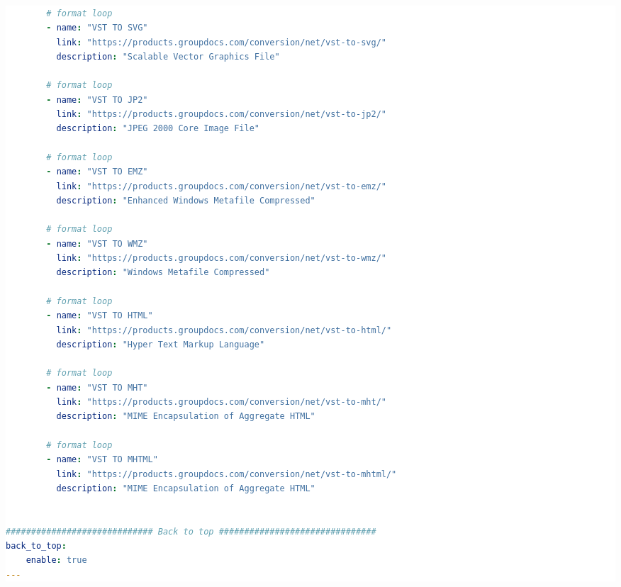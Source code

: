 ```yaml
        # format loop
        - name: "VST TO SVG"
          link: "https://products.groupdocs.com/conversion/net/vst-to-svg/"
          description: "Scalable Vector Graphics File"

        # format loop
        - name: "VST TO JP2"
          link: "https://products.groupdocs.com/conversion/net/vst-to-jp2/"
          description: "JPEG 2000 Core Image File"

        # format loop
        - name: "VST TO EMZ"
          link: "https://products.groupdocs.com/conversion/net/vst-to-emz/"
          description: "Enhanced Windows Metafile Compressed"

        # format loop
        - name: "VST TO WMZ"
          link: "https://products.groupdocs.com/conversion/net/vst-to-wmz/"
          description: "Windows Metafile Compressed"

        # format loop
        - name: "VST TO HTML"
          link: "https://products.groupdocs.com/conversion/net/vst-to-html/"
          description: "Hyper Text Markup Language"

        # format loop
        - name: "VST TO MHT"
          link: "https://products.groupdocs.com/conversion/net/vst-to-mht/"
          description: "MIME Encapsulation of Aggregate HTML"

        # format loop
        - name: "VST TO MHTML"
          link: "https://products.groupdocs.com/conversion/net/vst-to-mhtml/"
          description: "MIME Encapsulation of Aggregate HTML"


############################# Back to top ###############################
back_to_top:
    enable: true
---
```

